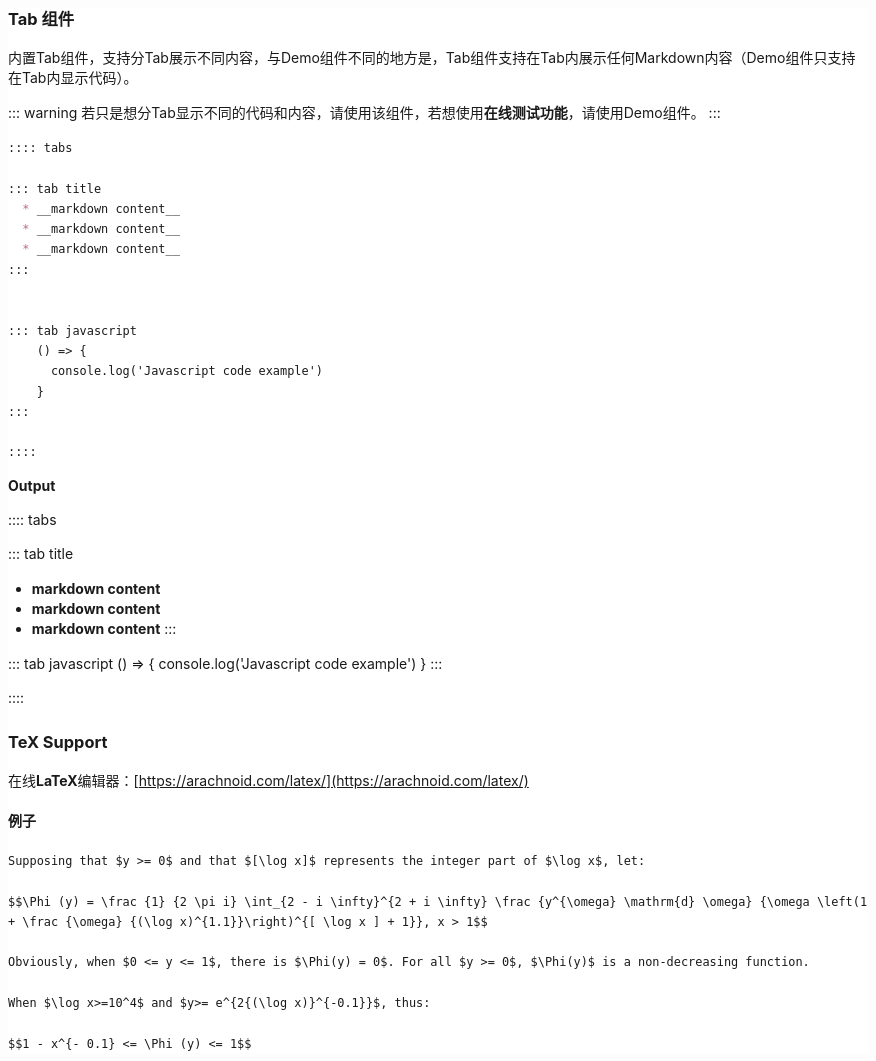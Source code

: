   

### Tab 组件 <Badge text="stable"/>

内置Tab组件，支持分Tab展示不同内容，与Demo组件不同的地方是，Tab组件支持在Tab内展示任何Markdown内容（Demo组件只支持在Tab内显示代码）。

::: warning
若只是想分Tab显示不同的代码和内容，请使用该组件，若想使用**在线测试功能**，请使用Demo组件。
:::

```markdown
:::: tabs

::: tab title
  * __markdown content__
  * __markdown content__
  * __markdown content__
:::


::: tab javascript
    () => {
      console.log('Javascript code example')
    }
:::

::::
```

**Output**

:::: tabs

::: tab title
  * __markdown content__
  * __markdown content__
  * __markdown content__
:::


::: tab javascript
    () => {
      console.log('Javascript code example')
    }
:::

::::
  
### TeX Support <Badge text="stable"/>

在线**LaTeX**编辑器：[https://arachnoid.com/latex/](https://arachnoid.com/latex/)

#### 例子

```
Supposing that $y >= 0$ and that $[\log x]$ represents the integer part of $\log x$, let:

$$\Phi (y) = \frac {1} {2 \pi i} \int_{2 - i \infty}^{2 + i \infty} \frac {y^{\omega} \mathrm{d} \omega} {\omega \left(1 + \frac {\omega} {(\log x)^{1.1}}\right)^{[ \log x ] + 1}}, x > 1$$

Obviously, when $0 <= y <= 1$, there is $\Phi(y) = 0$. For all $y >= 0$, $\Phi(y)$ is a non-decreasing function.

When $\log x>=10^4$ and $y>= e^{2{(\log x)}^{-0.1}}$, thus:

$$1 - x^{- 0.1} <= \Phi (y) <= 1$$
```  
